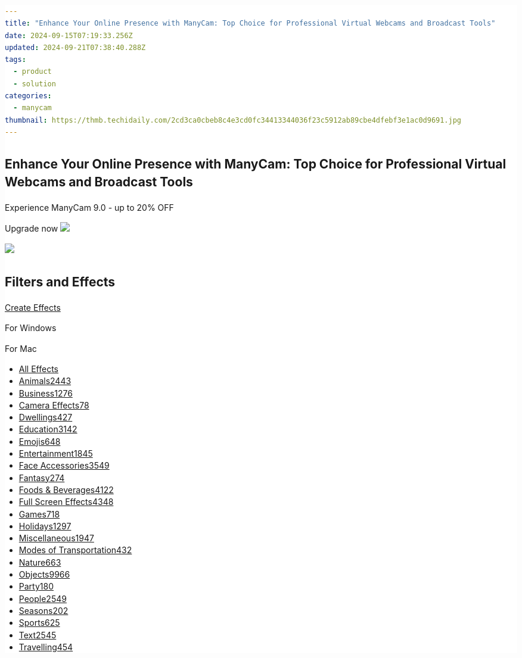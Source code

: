 ```yaml
---
title: "Enhance Your Online Presence with ManyCam: Top Choice for Professional Virtual Webcams and Broadcast Tools"
date: 2024-09-15T07:19:33.256Z
updated: 2024-09-21T07:38:40.288Z
tags:
  - product
  - solution
categories:
  - manycam
thumbnail: https://thmb.techidaily.com/2cd3ca0cbeb8c4e3cd0fc34413344036f23c5912ab89cbe4dfebf3e1ac0d9691.jpg
---
```


## Enhance Your Online Presence with ManyCam: Top Choice for Professional Virtual Webcams and Broadcast Tools

Experience ManyCam 9.0 - up to 20% OFF 

 Upgrade now ![](https://download.manycam.com/images/promo/icon-close.svg) 

![](https://download.manycam.com/images/promo/icon-close.svg) 

## Filters and Effects

[Create Effects](https://tools.techidaily.com/manycam/products/) 

For Windows 

For Mac 

* [All Effects](https://tools.techidaily.com/manycam/products/)
* [Animals2443](https://tools.techidaily.com/manycam/products/)
* [Business1276](https://tools.techidaily.com/manycam/products/)
* [Camera Effects78](https://tools.techidaily.com/manycam/products/)
* [Dwellings427](https://tools.techidaily.com/manycam/products/)
* [Education3142](https://tools.techidaily.com/manycam/products/)
* [Emojis648](https://tools.techidaily.com/manycam/products/)
* [Entertainment1845](https://tools.techidaily.com/manycam/products/)
* [Face Accessories3549](https://tools.techidaily.com/manycam/products/)
* [Fantasy274](https://tools.techidaily.com/manycam/products/)
* [Foods & Beverages4122](https://tools.techidaily.com/manycam/products/)
* [Full Screen Effects4348](https://tools.techidaily.com/manycam/products/)
* [Games718](https://tools.techidaily.com/manycam/products/)
* [Holidays1297](https://tools.techidaily.com/manycam/products/)
* [Miscellaneous1947](https://tools.techidaily.com/manycam/products/)
* [Modes of Transportation432](https://tools.techidaily.com/manycam/products/)
* [Nature663](https://tools.techidaily.com/manycam/products/)
* [Objects9966](https://tools.techidaily.com/manycam/products/)
* [Party180](https://tools.techidaily.com/manycam/products/)
* [People2549](https://tools.techidaily.com/manycam/products/)
* [Seasons202](https://tools.techidaily.com/manycam/products/)
* [Sports625](https://tools.techidaily.com/manycam/products/)
* [Text2545](https://tools.techidaily.com/manycam/products/)
* [Travelling454](https://tools.techidaily.com/manycam/products/)
